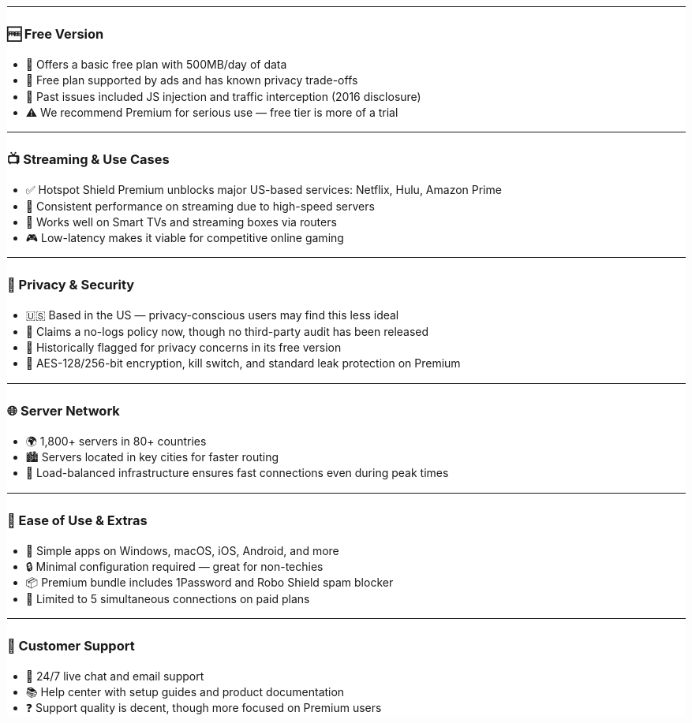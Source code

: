 <hr>

<h3>🆓 Free Version</h3>
<ul>
  <li>🎁 Offers a basic free plan with 500MB/day of data</li>
  <li>📢 Free plan supported by ads and has known privacy trade-offs</li>
  <li>🚫 Past issues included JS injection and traffic interception (2016 disclosure)</li>
  <li>⚠️ We recommend Premium for serious use — free tier is more of a trial</li>
</ul>

<hr>

<h3>📺 Streaming & Use Cases</h3>
<ul>
  <li>✅ Hotspot Shield Premium unblocks major US-based services: Netflix, Hulu, Amazon Prime</li>
  <li>🔄 Consistent performance on streaming due to high-speed servers</li>
  <li>📡 Works well on Smart TVs and streaming boxes via routers</li>
  <li>🎮 Low-latency makes it viable for competitive online gaming</li>
</ul>

<hr>

<h3>🔐 Privacy & Security</h3>
<ul>
  <li>🇺🇸 Based in the US — privacy-conscious users may find this less ideal</li>
  <li>🧾 Claims a no-logs policy now, though no third-party audit has been released</li>
  <li>📜 Historically flagged for privacy concerns in its free version</li>
  <li>🔐 AES-128/256-bit encryption, kill switch, and standard leak protection on Premium</li>
</ul>

<hr>

<h3>🌐 Server Network</h3>
<ul>
  <li>🌍 1,800+ servers in 80+ countries</li>
  <li>🏙️ Servers located in key cities for faster routing</li>
  <li>🔄 Load-balanced infrastructure ensures fast connections even during peak times</li>
</ul>

<hr>

<h3>📱 Ease of Use & Extras</h3>
<ul>
  <li>📲 Simple apps on Windows, macOS, iOS, Android, and more</li>
  <li>🔒 Minimal configuration required — great for non-techies</li>
  <li>📦 Premium bundle includes 1Password and Robo Shield spam blocker</li>
  <li>🔢 Limited to 5 simultaneous connections on paid plans</li>
</ul>

<hr>

<h3>🤝 Customer Support</h3>
<ul>
  <li>💬 24/7 live chat and email support</li>
  <li>📚 Help center with setup guides and product documentation</li>
  <li>❓ Support quality is decent, though more focused on Premium users</li>
</ul>
